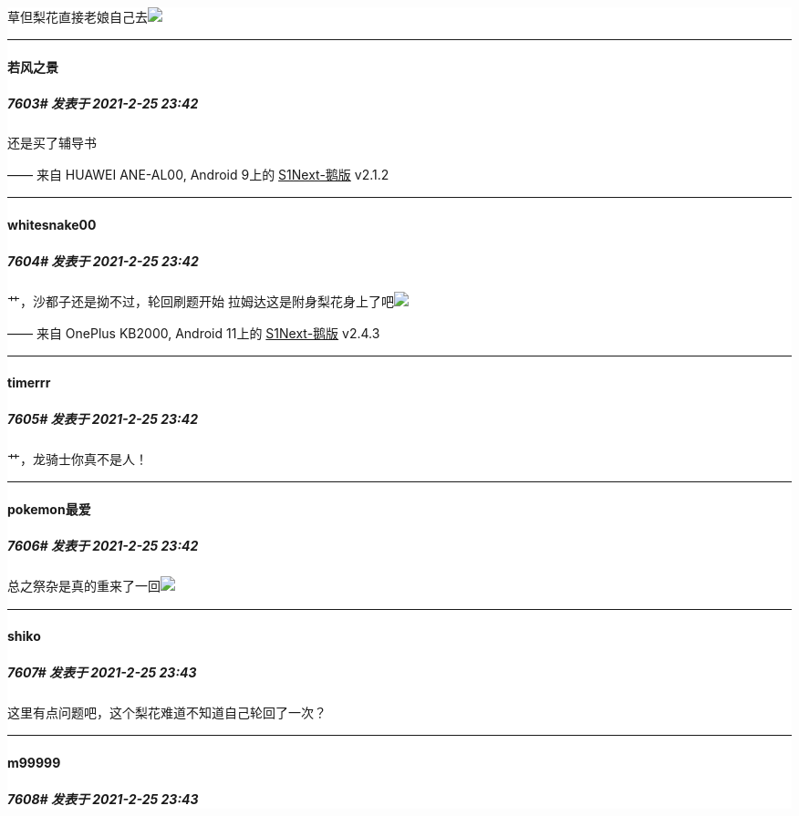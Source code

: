 草但梨花直接老娘自己去<img src="https://static.saraba1st.com/image/smiley/face2017/068.png" referrerpolicy="no-referrer">


*****

####  若风之景  
##### 7603#       发表于 2021-2-25 23:42


还是买了辅导书

—— 来自 HUAWEI ANE-AL00, Android 9上的 [S1Next-鹅版](https://github.com/ykrank/S1-Next/releases) v2.1.2


*****

####  whitesnake00  
##### 7604#       发表于 2021-2-25 23:42


艹，沙都子还是拗不过，轮回刷题开始
拉姆达这是附身梨花身上了吧<img src="https://static.saraba1st.com/image/smiley/face2017/002.png" referrerpolicy="no-referrer">

—— 来自 OnePlus KB2000, Android 11上的 [S1Next-鹅版](https://github.com/ykrank/S1-Next/releases) v2.4.3


*****

####  timerrr  
##### 7605#       发表于 2021-2-25 23:42


艹，龙骑士你真不是人！


*****

####  pokemon最爱  
##### 7606#       发表于 2021-2-25 23:42


总之祭杂是真的重来了一回<img src="https://static.saraba1st.com/image/smiley/face2017/067.png" referrerpolicy="no-referrer">


*****

####  shiko  
##### 7607#       发表于 2021-2-25 23:43


这里有点问题吧，这个梨花难道不知道自己轮回了一次？


*****

####  m99999  
##### 7608#       发表于 2021-2-25 23:43
